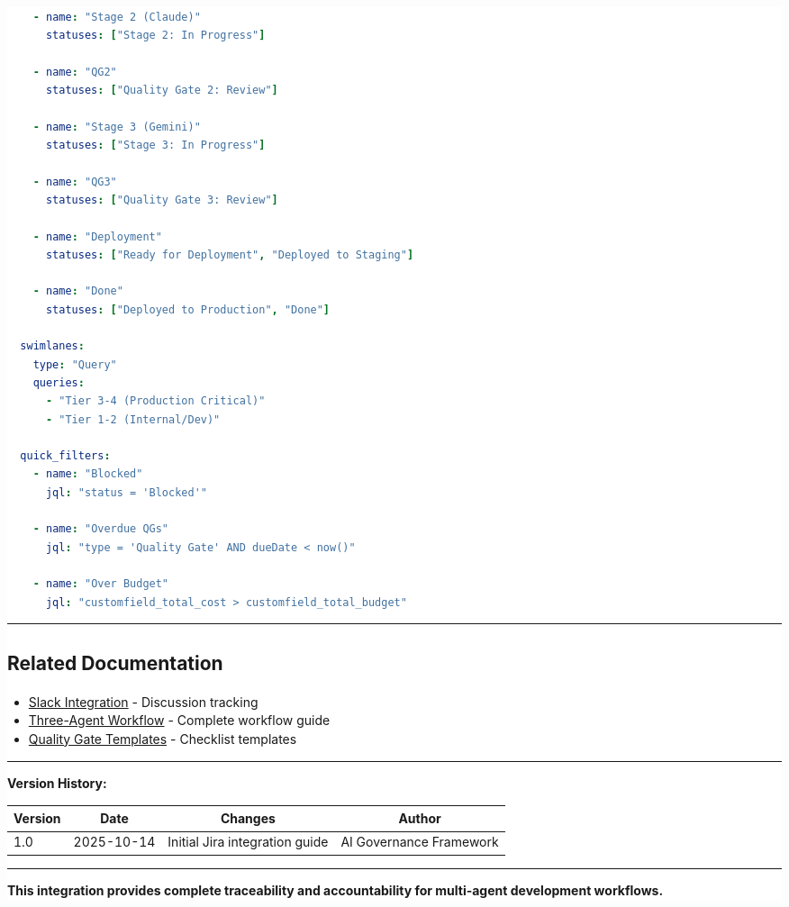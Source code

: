 ```yaml
    - name: "Stage 2 (Claude)"
      statuses: ["Stage 2: In Progress"]

    - name: "QG2"
      statuses: ["Quality Gate 2: Review"]

    - name: "Stage 3 (Gemini)"
      statuses: ["Stage 3: In Progress"]

    - name: "QG3"
      statuses: ["Quality Gate 3: Review"]

    - name: "Deployment"
      statuses: ["Ready for Deployment", "Deployed to Staging"]

    - name: "Done"
      statuses: ["Deployed to Production", "Done"]

  swimlanes:
    type: "Query"
    queries:
      - "Tier 3-4 (Production Critical)"
      - "Tier 1-2 (Internal/Dev)"

  quick_filters:
    - name: "Blocked"
      jql: "status = 'Blocked'"

    - name: "Overdue QGs"
      jql: "type = 'Quality Gate' AND dueDate < now()"

    - name: "Over Budget"
      jql: "customfield_total_cost > customfield_total_budget"
```

---

## Related Documentation

- [Slack Integration](slack-integration.md) - Discussion tracking
- [Three-Agent Workflow](../three-agent-workflow.md) - Complete workflow guide
- [Quality Gate Templates](../templates/) - Checklist templates

---

**Version History:**

| Version | Date | Changes | Author |
|---------|------|---------|--------|
| 1.0 | 2025-10-14 | Initial Jira integration guide | AI Governance Framework |

---

**This integration provides complete traceability and accountability for multi-agent development workflows.**
